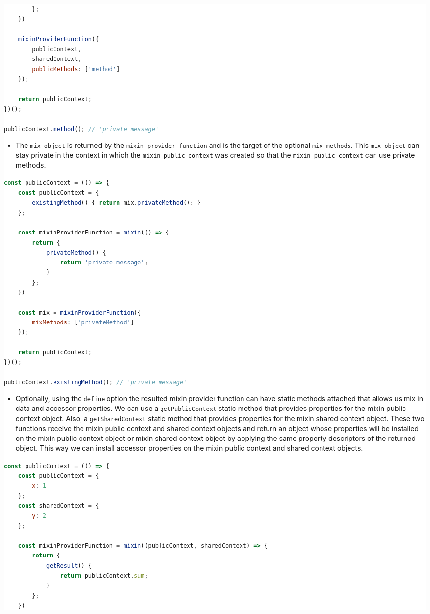 ```js
        };
    })

    mixinProviderFunction({
        publicContext, 
        sharedContext,
        publicMethods: ['method']
    });

    return publicContext;
})();

publicContext.method(); // 'private message'
```
- The `mix object` is returned by the `mixin provider function` and is the target of the optional `mix methods`. This `mix object` can stay private in the context in which the `mixin public context` was created so that the `mixin public context` can use private methods.
```js
const publicContext = (() => {
    const publicContext = {
        existingMethod() { return mix.privateMethod(); }
    };

    const mixinProviderFunction = mixin(() => {
        return {
            privateMethod() {
                return 'private message';
            }
        };
    })

    const mix = mixinProviderFunction({
        mixMethods: ['privateMethod']
    });

    return publicContext;
})();

publicContext.existingMethod(); // 'private message'
```
- Optionally, using the `define` option the resulted mixin provider function can have static methods attached that allows us mix in data and accessor properties. We can use a `getPublicContext` static method that provides properties for the mixin public context object. Also, a `getSharedContext` static method that provides properties for the mixin shared context object. These two functions receive the mixin public context and shared context objects and return an object whose properties will be installed on the mixin public context object or mixin shared context object by applying the same property descriptors of the returned object. This way we can install accessor properties on the mixin public context and shared context objects.
```js
const publicContext = (() => {
    const publicContext = {
        x: 1
    };
    const sharedContext = {
        y: 2
    };

    const mixinProviderFunction = mixin((publicContext, sharedContext) => {
        return {
            getResult() {
                return publicContext.sum;
            }
        };
    })
```